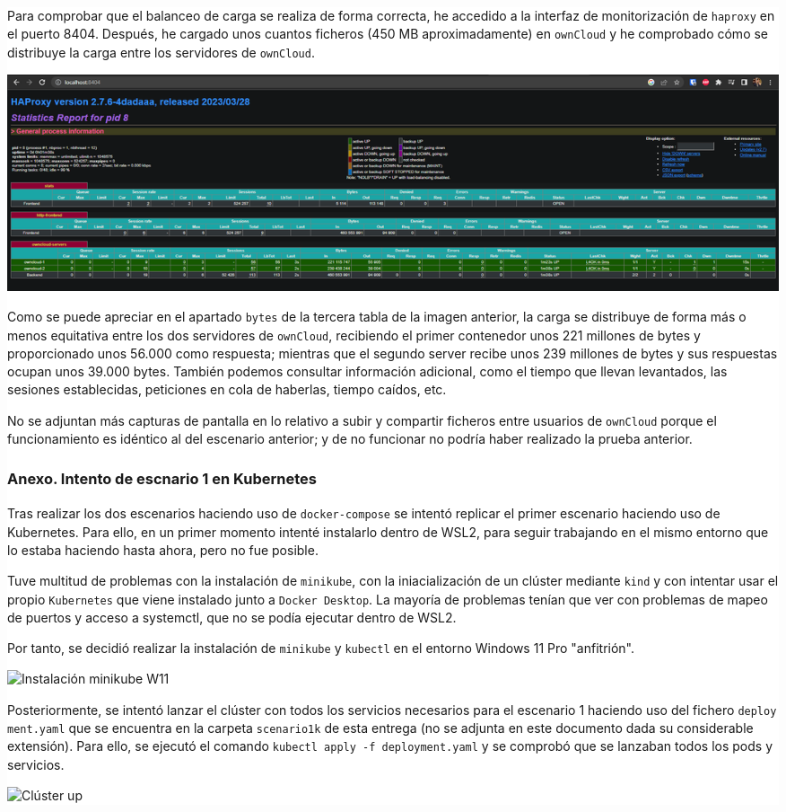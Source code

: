 Para comprobar que el balanceo de carga se realiza de forma correcta, he accedido a la interfaz de monitorización de `haproxy` en el puerto 8404. Después, he cargado unos cuantos ficheros (450 MB aproximadamente) en `ownCloud` y he comprobado cómo se distribuye la carga entre los servidores de `ownCloud`.

![Monitorización haproxy](./scenario2/images/haproxy-stats.png)

Como se puede apreciar en el apartado `bytes` de la tercera tabla de la imagen anterior, la carga se distribuye de forma más o menos equitativa entre los dos servidores de `ownCloud`, recibiendo el primer contenedor unos 221 millones de bytes y proporcionado unos 56.000 como respuesta; mientras que el segundo server recibe unos 239 millones de bytes y sus respuestas ocupan unos 39.000 bytes. También podemos consultar información adicional, como el tiempo que llevan levantados, las sesiones establecidas, peticiones en cola de haberlas, tiempo caídos, etc.

No se adjuntan más capturas de pantalla en lo relativo a subir y compartir ficheros entre usuarios de `ownCloud` porque el funcionamiento es idéntico al del escenario anterior; y de no funcionar no podría haber realizado la prueba anterior.

### Anexo. Intento de escnario 1 en Kubernetes

Tras realizar los dos escenarios haciendo uso de `docker-compose` se intentó replicar el primer escenario haciendo uso de Kubernetes. Para ello, en un primer momento intenté instalarlo dentro de WSL2, para seguir trabajando en el mismo entorno que lo estaba haciendo hasta ahora, pero no fue posible.

Tuve multitud de problemas con la instalación de `minikube`, con la iniacialización de un clúster mediante `kind` y con intentar usar el propio `Kubernetes` que viene instalado junto a `Docker Desktop`. La mayoría de problemas tenían que ver con problemas de mapeo de puertos y acceso a systemctl, que no se podía ejecutar dentro de WSL2.

Por tanto, se decidió realizar la instalación de `minikube` y `kubectl` en el entorno Windows 11 Pro "anfitrión".

![Instalación minikube W11](./scenario1k/images/installing-minikube.png)

Posteriormente, se intentó lanzar el clúster con todos los servicios necesarios para el escenario 1 haciendo uso del fichero `deployment.yaml` que se encuentra en la carpeta `scenario1k` de esta entrega (no se adjunta en este documento dada su considerable extensión). Para ello, se ejecutó el comando `kubectl apply -f deployment.yaml` y se comprobó que se lanzaban todos los pods y servicios.

![Clúster up](./scenario1k/images/pods-services.png)
